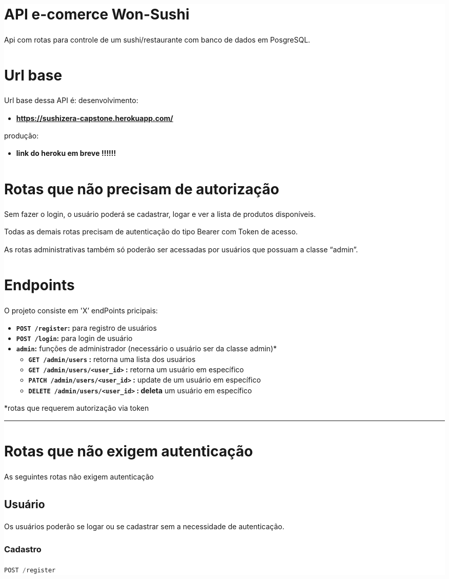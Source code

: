 # API e-comerce Won-Sushi

Api com rotas para controle de um sushi/restaurante com banco de dados em PosgreSQL.

# Url base

Url base dessa API é:
desenvolvimento: 

- **https://sushizera-capstone.herokuapp.com/**

produção: 

- **link do heroku em breve !!!!!!**

# Rotas que não precisam de autorização

Sem fazer o login, o usuário poderá se cadastrar, logar e ver a lista de produtos disponíveis. 

Todas as demais rotas precisam de autenticação do tipo Bearer com Token de acesso.

As rotas administrativas também só poderão ser acessadas por usuários que possuam a classe “admin”.

# Endpoints

O projeto consiste em 'X’ endPoints pricipais:

- **`POST /register`:**  para registro de usuários
- **`POST /login`:**  para login de usuário
- **`admin`:**  funções de administrador (necessário o usuário ser da classe admin)*
    - **`GET /admin/users` :** retorna uma lista dos usuários
    - **`GET /admin/users/<user_id>` :** retorna um usuário em específico
    - **`PATCH /admin/users/<user_id>` :** update de um usuário em específico
    - **`DELETE /admin/users/<user_id>` : deleta** um usuário em específico

*rotas que requerem autorização via token

---

# Rotas que não exigem autenticação

As seguintes rotas não exigem autenticação

## Usuário

Os usuários poderão se logar ou se cadastrar sem a necessidade de autenticação.

### Cadastro

```python
POST /register
```
